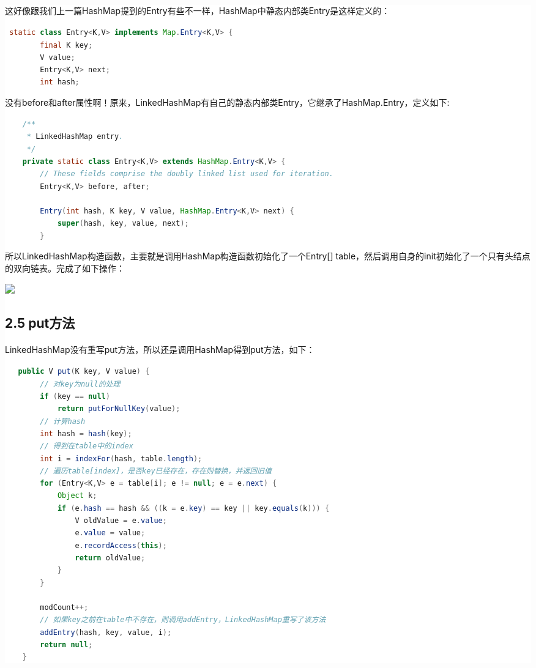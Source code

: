 这好像跟我们上一篇HashMap提到的Entry有些不一样，HashMap中静态内部类Entry是这样定义的：

```java
 static class Entry<K,V> implements Map.Entry<K,V> {
        final K key;
        V value;
        Entry<K,V> next;
        int hash;
```

没有before和after属性啊！原来，LinkedHashMap有自己的静态内部类Entry，它继承了HashMap.Entry，定义如下:

```java
    /**
     * LinkedHashMap entry.
     */
    private static class Entry<K,V> extends HashMap.Entry<K,V> {
        // These fields comprise the doubly linked list used for iteration.
        Entry<K,V> before, after;

        Entry(int hash, K key, V value, HashMap.Entry<K,V> next) {
            super(hash, key, value, next);
        }
```

所以LinkedHashMap构造函数，主要就是调用HashMap构造函数初始化了一个Entry[] table，然后调用自身的init初始化了一个只有头结点的双向链表。完成了如下操作：

![](https://upload-images.jianshu.io/upload_images/4843132-cac0b65e4d23b6bd.png?imageMogr2/auto-orient/strip%7CimageView2/2/w/524/format/webp)



## 2.5 put方法

LinkedHashMap没有重写put方法，所以还是调用HashMap得到put方法，如下：

```java
   public V put(K key, V value) {
        // 对key为null的处理
        if (key == null)
            return putForNullKey(value);
        // 计算hash
        int hash = hash(key);
        // 得到在table中的index
        int i = indexFor(hash, table.length);
        // 遍历table[index]，是否key已经存在，存在则替换，并返回旧值
        for (Entry<K,V> e = table[i]; e != null; e = e.next) {
            Object k;
            if (e.hash == hash && ((k = e.key) == key || key.equals(k))) {
                V oldValue = e.value;
                e.value = value;
                e.recordAccess(this);
                return oldValue;
            }
        }
        
        modCount++;
        // 如果key之前在table中不存在，则调用addEntry，LinkedHashMap重写了该方法
        addEntry(hash, key, value, i);
        return null;
    }
```
